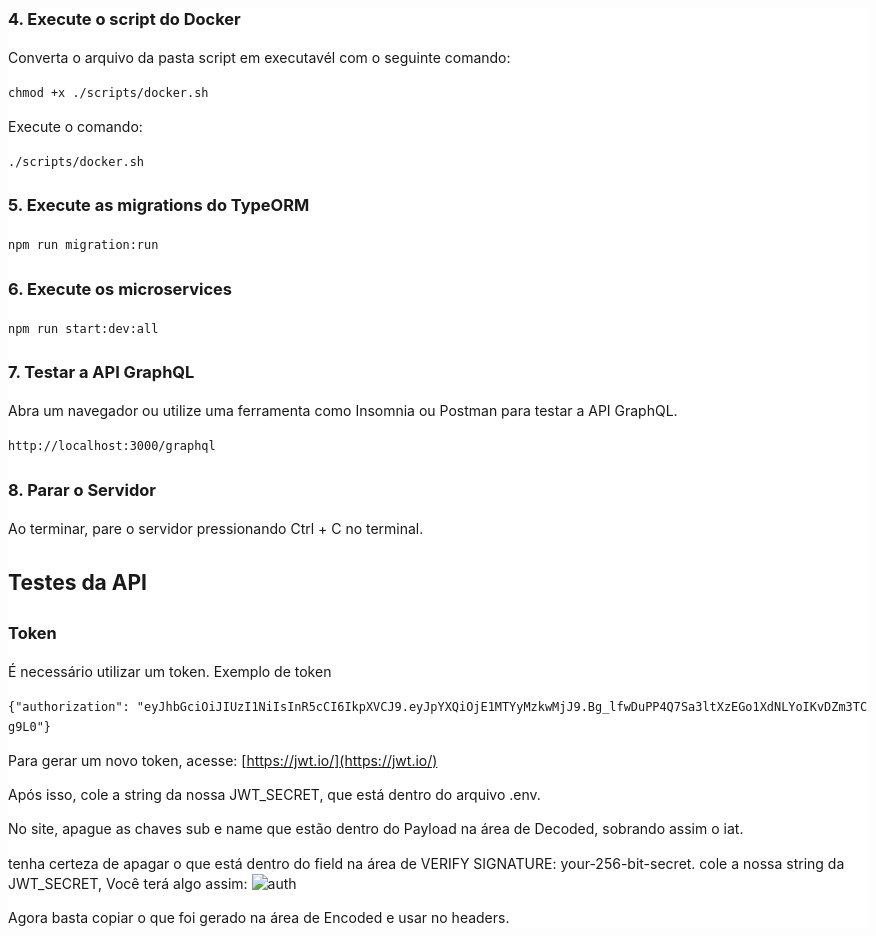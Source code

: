 ### 4. Execute o script do Docker
Converta o arquivo da pasta script em executavél com o seguinte comando:
```
chmod +x ./scripts/docker.sh
```
Execute o comando:
```
./scripts/docker.sh
```
### 5. Execute as migrations do TypeORM
```
npm run migration:run
```
### 6. Execute os microservices
```
npm run start:dev:all
```
### 7. Testar a API GraphQL
Abra um navegador ou utilize uma ferramenta como Insomnia ou Postman para testar a API GraphQL. 
```
http://localhost:3000/graphql
```
### 8. Parar o Servidor
Ao terminar, pare o servidor pressionando Ctrl + C no terminal.

## Testes da API

### Token
É necessário utilizar um token.
Exemplo de token
```
{"authorization": "eyJhbGciOiJIUzI1NiIsInR5cCI6IkpXVCJ9.eyJpYXQiOjE1MTYyMzkwMjJ9.Bg_lfwDuPP4Q7Sa3ltXzEGo1XdNLYoIKvDZm3TCg9L0"}
```

Para gerar um novo token, acesse:
[https://jwt.io/](https://jwt.io/)

Após isso, cole a string da nossa JWT_SECRET,
que está dentro do arquivo .env.

No site, apague as chaves sub e name que estão dentro do Payload na área de Decoded, sobrando assim o iat.

tenha certeza de apagar o que está dentro do field na área de VERIFY SIGNATURE: your-256-bit-secret.
cole a nossa string da JWT_SECRET, Você terá algo assim:
![auth](https://raw.githubusercontent.com/ThalesAbdon/graphql-contacts-sync/main/images/jwt.png)

Agora basta copiar o que foi gerado na área de Encoded e usar no headers.

